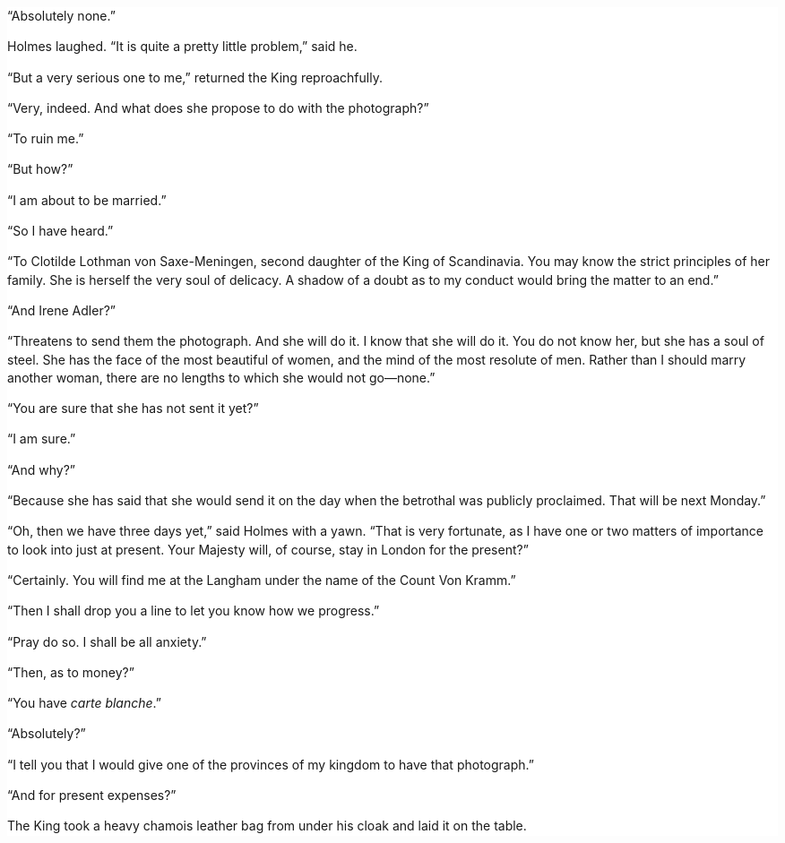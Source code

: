 “Absolutely none.”

Holmes laughed. “It is quite a pretty little problem,” said he.

“But a very serious one to me,” returned the King reproachfully.

“Very, indeed. And what does she propose to do with the photograph?”

“To ruin me.”

“But how?”

“I am about to be married.”

“So I have heard.”

“To Clotilde Lothman von Saxe-Meningen, second daughter of the King of
Scandinavia. You may know the strict principles of her family. She is
herself the very soul of delicacy. A shadow of a doubt as to my conduct
would bring the matter to an end.”

“And Irene Adler?”

“Threatens to send them the photograph. And she will do it. I know that
she will do it. You do not know her, but she has a soul of steel. She
has the face of the most beautiful of women, and the mind of the most
resolute of men. Rather than I should marry another woman, there are no
lengths to which she would not go—none.”

“You are sure that she has not sent it yet?”

“I am sure.”

“And why?”

“Because she has said that she would send it on the day when the
betrothal was publicly proclaimed. That will be next Monday.”

“Oh, then we have three days yet,” said Holmes with a yawn. “That is
very fortunate, as I have one or two matters of importance to look into
just at present. Your Majesty will, of course, stay in London for the
present?”

“Certainly. You will find me at the Langham under the name of the Count
Von Kramm.”

“Then I shall drop you a line to let you know how we progress.”

“Pray do so. I shall be all anxiety.”

“Then, as to money?”

“You have _carte blanche_.”

“Absolutely?”

“I tell you that I would give one of the provinces of my kingdom to
have that photograph.”

“And for present expenses?”

The King took a heavy chamois leather bag from under his cloak and laid
it on the table.

